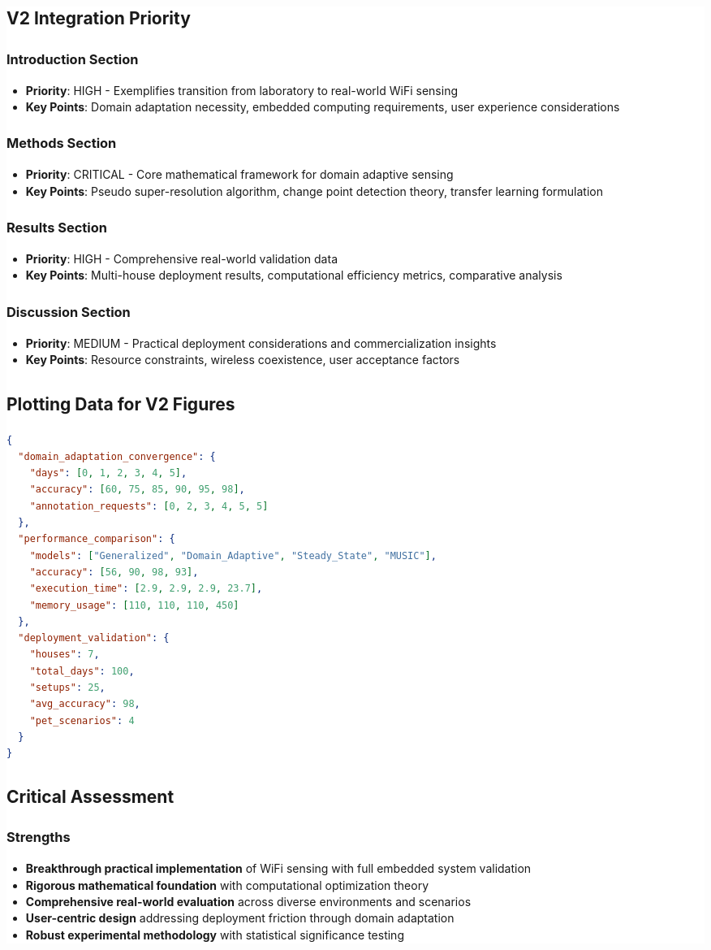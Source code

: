 ## V2 Integration Priority

### Introduction Section
- **Priority**: HIGH - Exemplifies transition from laboratory to real-world WiFi sensing
- **Key Points**: Domain adaptation necessity, embedded computing requirements, user experience considerations

### Methods Section
- **Priority**: CRITICAL - Core mathematical framework for domain adaptive sensing
- **Key Points**: Pseudo super-resolution algorithm, change point detection theory, transfer learning formulation

### Results Section
- **Priority**: HIGH - Comprehensive real-world validation data
- **Key Points**: Multi-house deployment results, computational efficiency metrics, comparative analysis

### Discussion Section
- **Priority**: MEDIUM - Practical deployment considerations and commercialization insights
- **Key Points**: Resource constraints, wireless coexistence, user acceptance factors

## Plotting Data for V2 Figures

```json
{
  "domain_adaptation_convergence": {
    "days": [0, 1, 2, 3, 4, 5],
    "accuracy": [60, 75, 85, 90, 95, 98],
    "annotation_requests": [0, 2, 3, 4, 5, 5]
  },
  "performance_comparison": {
    "models": ["Generalized", "Domain_Adaptive", "Steady_State", "MUSIC"],
    "accuracy": [56, 90, 98, 93],
    "execution_time": [2.9, 2.9, 2.9, 23.7],
    "memory_usage": [110, 110, 110, 450]
  },
  "deployment_validation": {
    "houses": 7,
    "total_days": 100,
    "setups": 25,
    "avg_accuracy": 98,
    "pet_scenarios": 4
  }
}
```

## Critical Assessment

### Strengths
- **Breakthrough practical implementation** of WiFi sensing with full embedded system validation
- **Rigorous mathematical foundation** with computational optimization theory
- **Comprehensive real-world evaluation** across diverse environments and scenarios
- **User-centric design** addressing deployment friction through domain adaptation
- **Robust experimental methodology** with statistical significance testing
